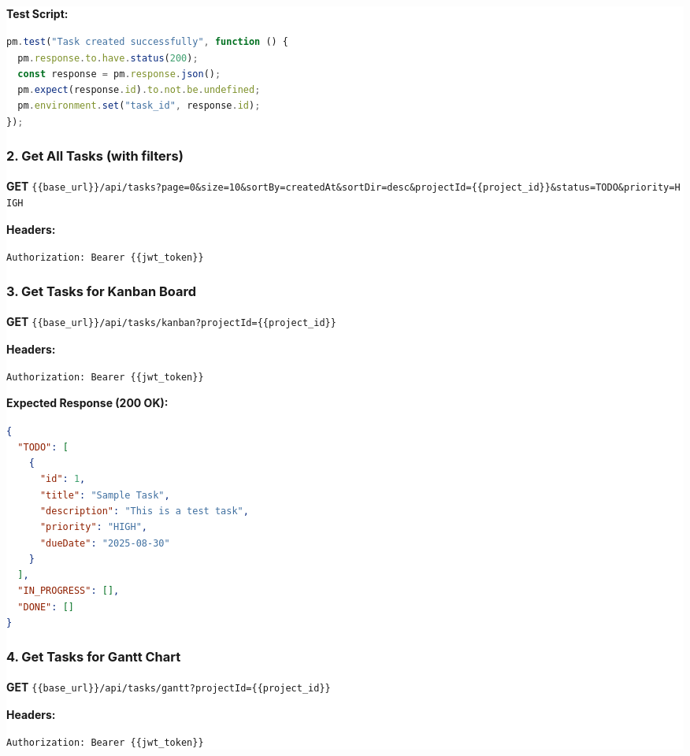 **Test Script:**

```javascript
pm.test("Task created successfully", function () {
  pm.response.to.have.status(200);
  const response = pm.response.json();
  pm.expect(response.id).to.not.be.undefined;
  pm.environment.set("task_id", response.id);
});
```

### 2. Get All Tasks (with filters)

**GET** `{{base_url}}/api/tasks?page=0&size=10&sortBy=createdAt&sortDir=desc&projectId={{project_id}}&status=TODO&priority=HIGH`

**Headers:**

```
Authorization: Bearer {{jwt_token}}
```

### 3. Get Tasks for Kanban Board

**GET** `{{base_url}}/api/tasks/kanban?projectId={{project_id}}`

**Headers:**

```
Authorization: Bearer {{jwt_token}}
```

**Expected Response (200 OK):**

```json
{
  "TODO": [
    {
      "id": 1,
      "title": "Sample Task",
      "description": "This is a test task",
      "priority": "HIGH",
      "dueDate": "2025-08-30"
    }
  ],
  "IN_PROGRESS": [],
  "DONE": []
}
```

### 4. Get Tasks for Gantt Chart

**GET** `{{base_url}}/api/tasks/gantt?projectId={{project_id}}`

**Headers:**

```
Authorization: Bearer {{jwt_token}}
```
